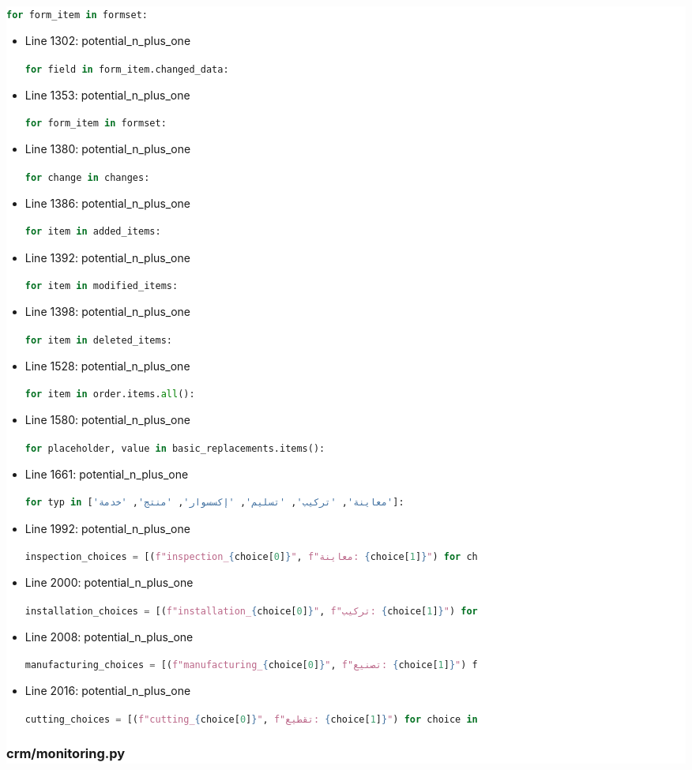   ```python
  for form_item in formset:
  ```
- Line 1302: potential_n_plus_one
  ```python
  for field in form_item.changed_data:
  ```
- Line 1353: potential_n_plus_one
  ```python
  for form_item in formset:
  ```
- Line 1380: potential_n_plus_one
  ```python
  for change in changes:
  ```
- Line 1386: potential_n_plus_one
  ```python
  for item in added_items:
  ```
- Line 1392: potential_n_plus_one
  ```python
  for item in modified_items:
  ```
- Line 1398: potential_n_plus_one
  ```python
  for item in deleted_items:
  ```
- Line 1528: potential_n_plus_one
  ```python
  for item in order.items.all():
  ```
- Line 1580: potential_n_plus_one
  ```python
  for placeholder, value in basic_replacements.items():
  ```
- Line 1661: potential_n_plus_one
  ```python
  for typ in ['معاينة', 'تركيب', 'تسليم', 'إكسسوار', 'منتج', 'خدمة']:
  ```
- Line 1992: potential_n_plus_one
  ```python
  inspection_choices = [(f"inspection_{choice[0]}", f"معاينة: {choice[1]}") for ch
  ```
- Line 2000: potential_n_plus_one
  ```python
  installation_choices = [(f"installation_{choice[0]}", f"تركيب: {choice[1]}") for
  ```
- Line 2008: potential_n_plus_one
  ```python
  manufacturing_choices = [(f"manufacturing_{choice[0]}", f"تصنيع: {choice[1]}") f
  ```
- Line 2016: potential_n_plus_one
  ```python
  cutting_choices = [(f"cutting_{choice[0]}", f"تقطيع: {choice[1]}") for choice in
  ```

### crm/monitoring.py
